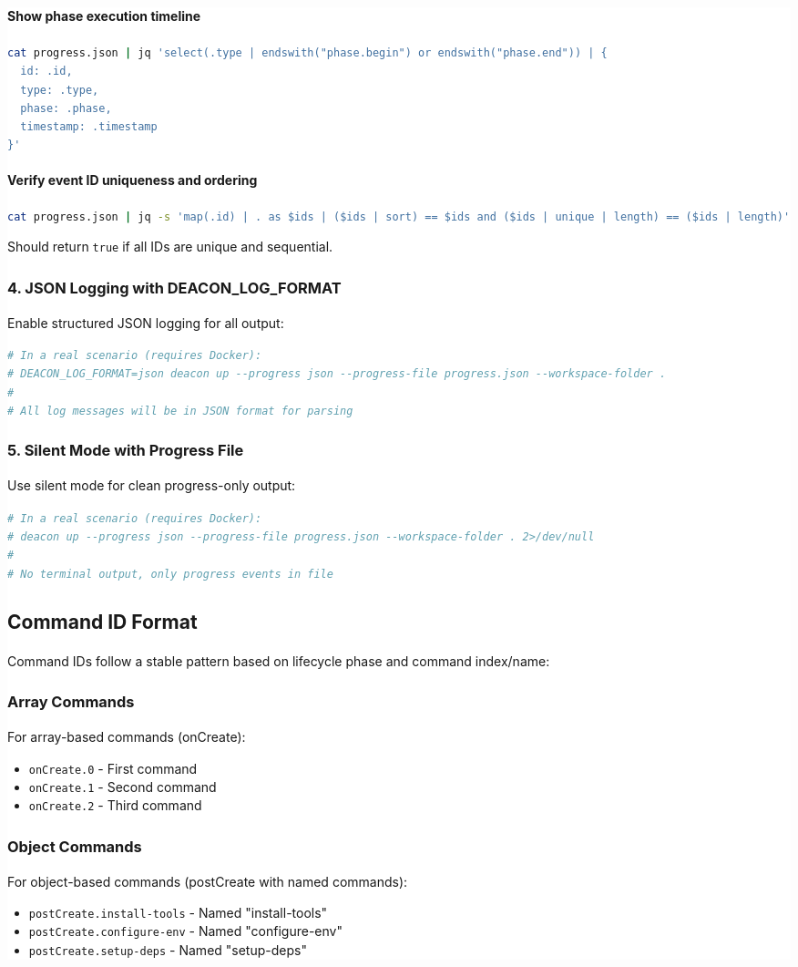 #### Show phase execution timeline
```bash
cat progress.json | jq 'select(.type | endswith("phase.begin") or endswith("phase.end")) | {
  id: .id,
  type: .type,
  phase: .phase,
  timestamp: .timestamp
}'
```

#### Verify event ID uniqueness and ordering
```bash
cat progress.json | jq -s 'map(.id) | . as $ids | ($ids | sort) == $ids and ($ids | unique | length) == ($ids | length)'
```

Should return `true` if all IDs are unique and sequential.

### 4. JSON Logging with DEACON_LOG_FORMAT

Enable structured JSON logging for all output:

```bash
# In a real scenario (requires Docker):
# DEACON_LOG_FORMAT=json deacon up --progress json --progress-file progress.json --workspace-folder .
#
# All log messages will be in JSON format for parsing
```

### 5. Silent Mode with Progress File

Use silent mode for clean progress-only output:

```bash
# In a real scenario (requires Docker):
# deacon up --progress json --progress-file progress.json --workspace-folder . 2>/dev/null
#
# No terminal output, only progress events in file
```

## Command ID Format

Command IDs follow a stable pattern based on lifecycle phase and command index/name:

### Array Commands
For array-based commands (onCreate):
- `onCreate.0` - First command
- `onCreate.1` - Second command
- `onCreate.2` - Third command

### Object Commands
For object-based commands (postCreate with named commands):
- `postCreate.install-tools` - Named "install-tools"
- `postCreate.configure-env` - Named "configure-env"
- `postCreate.setup-deps` - Named "setup-deps"
